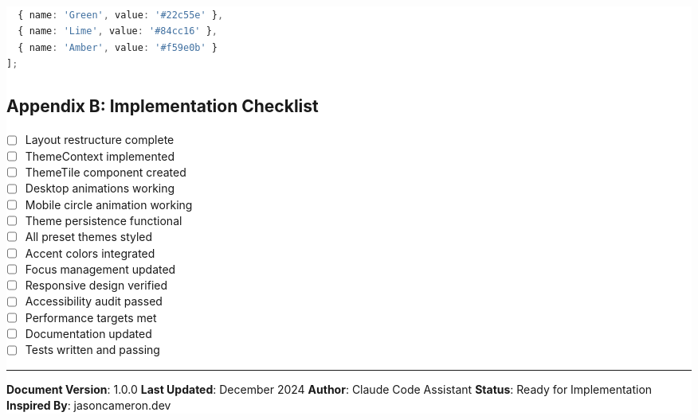 ```typescript
  { name: 'Green', value: '#22c55e' },
  { name: 'Lime', value: '#84cc16' },
  { name: 'Amber', value: '#f59e0b' }
];
```

## Appendix B: Implementation Checklist

- [ ] Layout restructure complete
- [ ] ThemeContext implemented
- [ ] ThemeTile component created
- [ ] Desktop animations working
- [ ] Mobile circle animation working
- [ ] Theme persistence functional
- [ ] All preset themes styled
- [ ] Accent colors integrated
- [ ] Focus management updated
- [ ] Responsive design verified
- [ ] Accessibility audit passed
- [ ] Performance targets met
- [ ] Documentation updated
- [ ] Tests written and passing

---

**Document Version**: 1.0.0
**Last Updated**: December 2024
**Author**: Claude Code Assistant
**Status**: Ready for Implementation
**Inspired By**: jasoncameron.dev